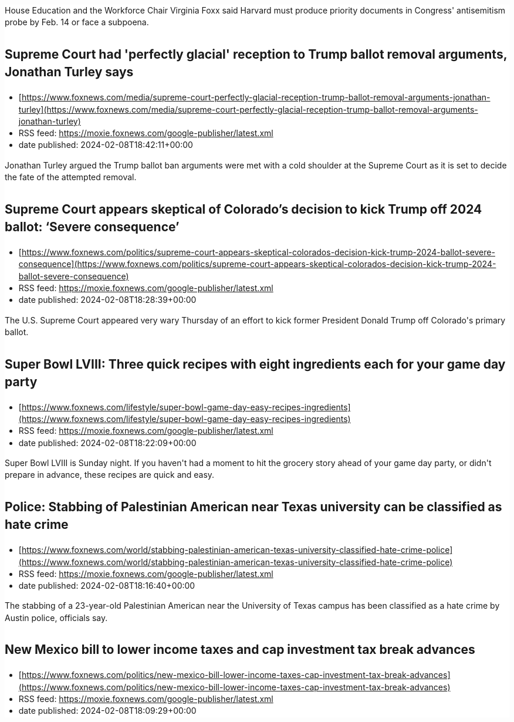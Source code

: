 House Education and the Workforce Chair Virginia Foxx said Harvard must produce priority documents in Congress&apos; antisemitism probe by Feb. 14 or face a subpoena.

## Supreme Court had 'perfectly glacial' reception to Trump ballot removal arguments, Jonathan Turley says
 - [https://www.foxnews.com/media/supreme-court-perfectly-glacial-reception-trump-ballot-removal-arguments-jonathan-turley](https://www.foxnews.com/media/supreme-court-perfectly-glacial-reception-trump-ballot-removal-arguments-jonathan-turley)
 - RSS feed: https://moxie.foxnews.com/google-publisher/latest.xml
 - date published: 2024-02-08T18:42:11+00:00

Jonathan Turley argued the Trump ballot ban arguments were met with a cold shoulder at the Supreme Court as it is set to decide the fate of the attempted removal.

## Supreme Court appears skeptical of Colorado’s decision to kick Trump off 2024 ballot: ‘Severe consequence’
 - [https://www.foxnews.com/politics/supreme-court-appears-skeptical-colorados-decision-kick-trump-2024-ballot-severe-consequence](https://www.foxnews.com/politics/supreme-court-appears-skeptical-colorados-decision-kick-trump-2024-ballot-severe-consequence)
 - RSS feed: https://moxie.foxnews.com/google-publisher/latest.xml
 - date published: 2024-02-08T18:28:39+00:00

The U.S. Supreme Court appeared very wary Thursday of an effort to kick former President Donald Trump off Colorado&apos;s primary ballot.

## Super Bowl LVIII: Three quick recipes with eight ingredients each for your game day party
 - [https://www.foxnews.com/lifestyle/super-bowl-game-day-easy-recipes-ingredients](https://www.foxnews.com/lifestyle/super-bowl-game-day-easy-recipes-ingredients)
 - RSS feed: https://moxie.foxnews.com/google-publisher/latest.xml
 - date published: 2024-02-08T18:22:09+00:00

Super Bowl LVIII is Sunday night. If you haven&apos;t had a moment to hit the grocery story ahead of your game day party, or didn&apos;t prepare in advance, these recipes are quick and easy.

## Police: Stabbing of Palestinian American near Texas university can be classified as hate crime
 - [https://www.foxnews.com/world/stabbing-palestinian-american-texas-university-classified-hate-crime-police](https://www.foxnews.com/world/stabbing-palestinian-american-texas-university-classified-hate-crime-police)
 - RSS feed: https://moxie.foxnews.com/google-publisher/latest.xml
 - date published: 2024-02-08T18:16:40+00:00

The stabbing of a 23-year-old Palestinian American near the University of Texas campus has been classified as a hate crime by Austin police, officials say.

## New Mexico bill to lower income taxes and cap investment tax break advances
 - [https://www.foxnews.com/politics/new-mexico-bill-lower-income-taxes-cap-investment-tax-break-advances](https://www.foxnews.com/politics/new-mexico-bill-lower-income-taxes-cap-investment-tax-break-advances)
 - RSS feed: https://moxie.foxnews.com/google-publisher/latest.xml
 - date published: 2024-02-08T18:09:29+00:00
